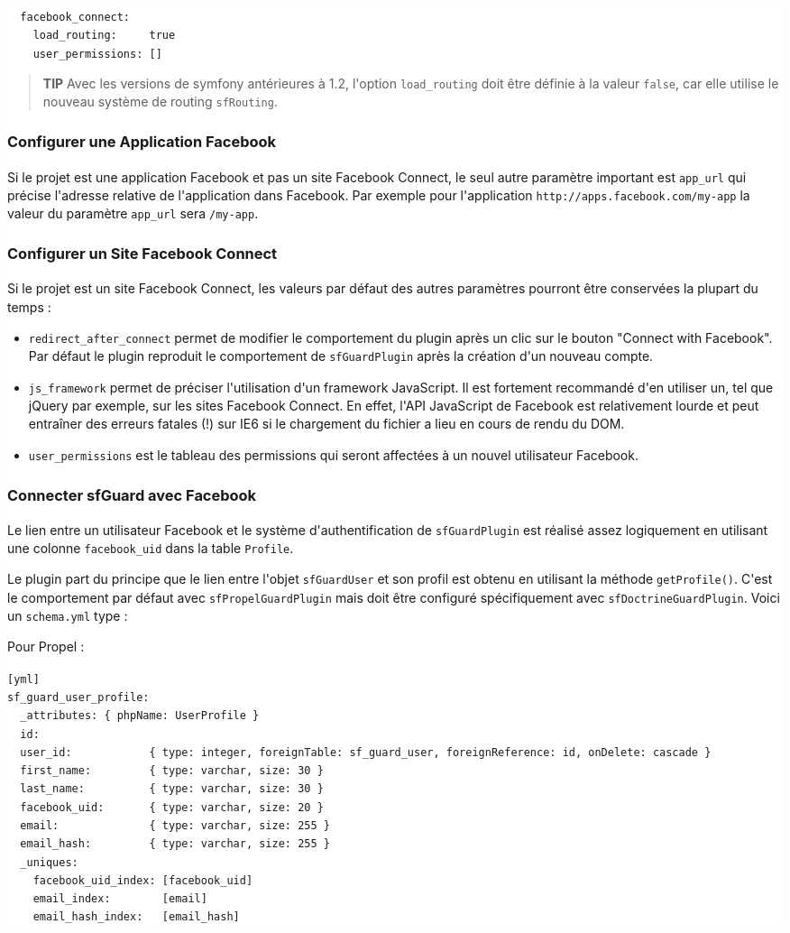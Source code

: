       facebook_connect:
        load_routing:     true
        user_permissions: []

>**TIP**
>Avec les versions de symfony antérieures à 1.2, l'option `load_routing` doit 
>être définie à la valeur `false`, car elle utilise le nouveau système de 
>routing `sfRouting`.

### Configurer une Application Facebook

Si le projet est une application Facebook et pas un site Facebook Connect, le seul autre paramètre important est `app_url` qui précise l'adresse relative de l'application dans Facebook. Par exemple pour l'application `http://apps.facebook.com/my-app` la valeur du paramètre `app_url` sera `/my-app`.

### Configurer un Site Facebook Connect

Si le projet est un site Facebook Connect, les valeurs par défaut des autres paramètres pourront être conservées la plupart du temps :

 * `redirect_after_connect` permet de modifier le comportement du plugin après un clic sur le bouton "Connect with Facebook". Par défaut le plugin reproduit le comportement de `sfGuardPlugin` après la création d'un nouveau compte.

 * `js_framework` permet de préciser l'utilisation d'un framework JavaScript. Il est fortement recommandé d'en utiliser un, tel que jQuery par exemple, sur les sites Facebook Connect. En effet, l'API JavaScript de Facebook est relativement  lourde et peut entraîner des erreurs fatales (!) sur IE6 si le chargement du fichier a lieu en cours de rendu du DOM.

 * `user_permissions` est le tableau des permissions qui seront affectées à un nouvel utilisateur Facebook.

### Connecter sfGuard avec Facebook

Le lien entre un utilisateur Facebook et le système d'authentification de `sfGuardPlugin` est réalisé assez logiquement en utilisant une colonne `facebook_uid` dans la table `Profile`.

Le plugin part du principe que le lien entre l'objet `sfGuardUser` et son profil est obtenu en utilisant la méthode `getProfile()`. C'est le comportement par défaut avec `sfPropelGuardPlugin` mais doit être configuré spécifiquement avec
`sfDoctrineGuardPlugin`. Voici un `schema.yml` type :

Pour Propel :

    [yml]
    sf_guard_user_profile:
      _attributes: { phpName: UserProfile }
      id:
      user_id:            { type: integer, foreignTable: sf_guard_user, foreignReference: id, onDelete: cascade }
      first_name:         { type: varchar, size: 30 }
      last_name:          { type: varchar, size: 30 }
      facebook_uid:       { type: varchar, size: 20 }
      email:              { type: varchar, size: 255 }
      email_hash:         { type: varchar, size: 255 }
      _uniques:
        facebook_uid_index: [facebook_uid]
        email_index:        [email]
        email_hash_index:   [email_hash]
